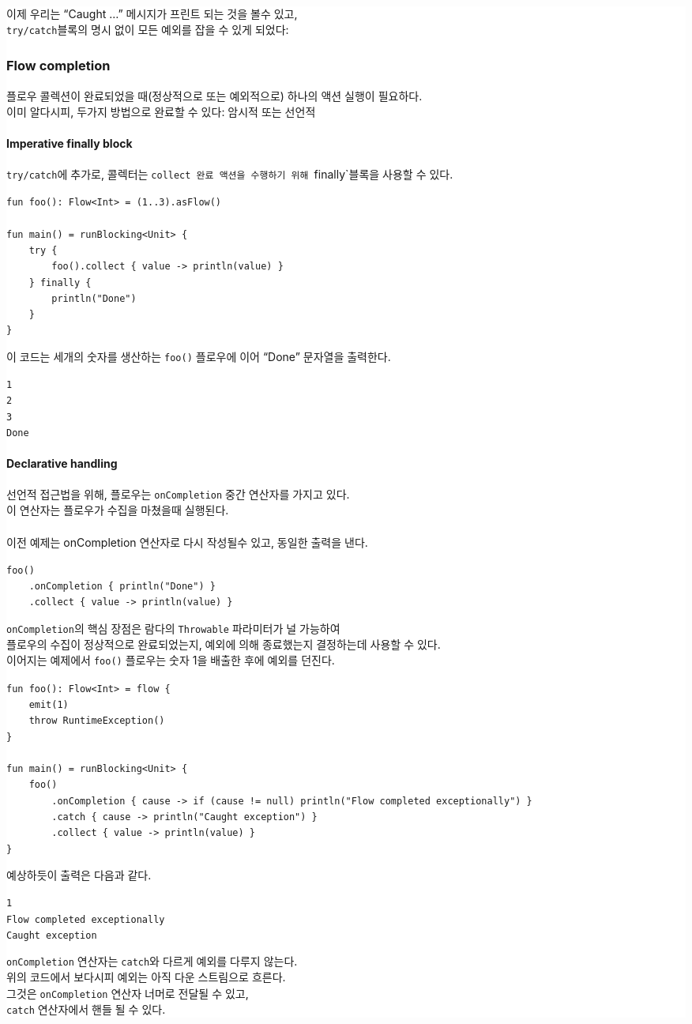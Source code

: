 이제 우리는 “Caught …” 메시지가 프린트 되는 것을 볼수 있고,<br>
`try/catch`블록의 명시 없이 모든 예외를 잡을 수 있게 되었다:

### Flow completion
플로우 콜렉션이 완료되었을 때(정상적으로 또는 예외적으로) 하나의 액션 실행이 필요하다.<br>
이미 알다시피, 두가지 방법으로 완료할 수 있다: 암시적 또는 선언적<br>

#### Imperative finally block
`try/catch`에 추가로, 콜렉터는 `collect 완료 액션을 수행하기 위해 `finally`블록을 사용할 수 있다.
```
fun foo(): Flow<Int> = (1..3).asFlow()

fun main() = runBlocking<Unit> {
    try {
        foo().collect { value -> println(value) }
    } finally {
        println("Done")
    }
}
```
이 코드는 세개의 숫자를 생산하는 `foo()` 플로우에 이어 “Done” 문자열을 출력한다.
```
1
2
3
Done
```
#### Declarative handling
선언적 접근법을 위해, 플로우는 `onCompletion` 중간 연산자를 가지고 있다.<br>
이 연산자는 플로우가 수집을 마쳤을때 실행된다.<br>
<br>
이전 예제는 onCompletion 연산자로 다시 작성될수 있고, 동일한 출력을 낸다.
```
foo()
    .onCompletion { println("Done") }
    .collect { value -> println(value) }
```
`onCompletion`의 핵심 장점은 람다의 `Throwable` 파라미터가 널 가능하여<br>
플로우의 수집이 정상적으로 완료되었는지, 예외에 의해 종료했는지 결정하는데 사용할 수 있다.<br>
이어지는 예제에서 `foo()` 플로우는 숫자 1을 배출한 후에 예외를 던진다.
```
fun foo(): Flow<Int> = flow {
    emit(1)
    throw RuntimeException()
}

fun main() = runBlocking<Unit> {
    foo()
        .onCompletion { cause -> if (cause != null) println("Flow completed exceptionally") }
        .catch { cause -> println("Caught exception") }
        .collect { value -> println(value) }
}
```
예상하듯이 출력은 다음과 같다.
```
1
Flow completed exceptionally
Caught exception
```
`onCompletion` 연산자는 `catch`와 다르게 예외를 다루지 않는다.<br>
위의 코드에서 보다시피 예외는 아직 다운 스트림으로 흐른다.<br>
그것은 `onCompletion` 연산자 너머로 전달될 수 있고,<br>
`catch` 연산자에서 핸들 될 수 있다.<br>
